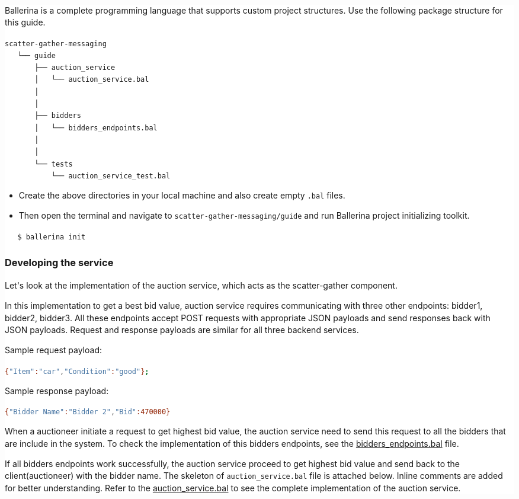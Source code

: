 Ballerina is a complete programming language that supports custom project structures. Use the following package structure for this guide.

```
scatter-gather-messaging
   └── guide
       ├── auction_service
       │   └── auction_service.bal
       │   
       │       
       ├── bidders
       │   └── bidders_endpoints.bal
       │   
       │    
       └── tests
           └── auction_service_test.bal

```

- Create the above directories in your local machine and also create empty `.bal` files.

- Then open the terminal and navigate to `scatter-gather-messaging/guide` and run Ballerina project initializing toolkit.
```bash
   $ ballerina init
```

### Developing the service

Let's look at the implementation of the auction service, which acts as the scatter-gather component.


In this implementation to get a best bid value, auction service requires communicating with three other endpoints: bidder1, bidder2, bidder3. All these endpoints accept POST requests with appropriate JSON payloads and send responses back with JSON payloads. Request and response payloads are similar for all three backend services.

Sample request payload:
```bash
{"Item":"car","Condition":"good"};
```

Sample response payload:

```bash
{"Bidder Name":"Bidder 2","Bid":470000}
```

When a auctioneer initiate a request to get highest bid value, the auction service need to send this request to all the bidders that are include in the system. To check the implementation of this bidders endpoints, see the [bidders_endpoints.bal](https://github.com/HisharaPerera/scatter-gather-messaging/blob/master/guide/bidders/bidders_endpoints.bal) file.

If all bidders endpoints work successfully, the auction service proceed to get highest bid value and send back to the client(auctioneer) with the bidder name. The skeleton of `auction_service.bal` file is attached below. Inline comments are added for better understanding.
Refer to the [auction_service.bal](https://github.com/HisharaPerera/scatter-gather-messaging/blob/master/guide/auction%20service/auction_service.bal) to see the complete implementation of the auction service.
